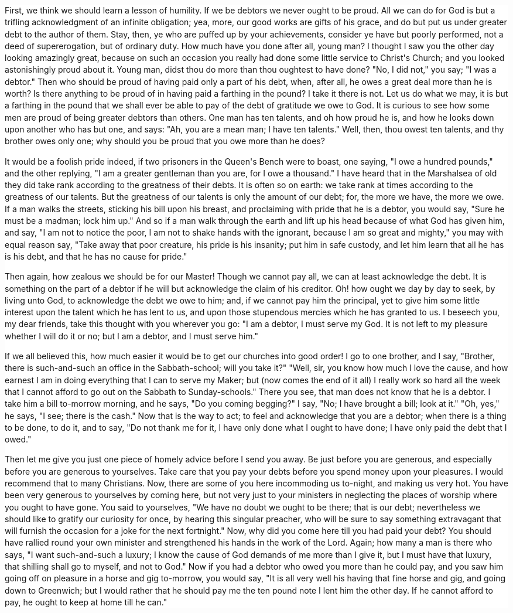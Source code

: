 First, we think we should learn a lesson of humility. If we be debtors we never ought to be proud. All we can do for God is but a trifling acknowledgment of an infinite obligation; yea, more, our good works are gifts of his grace, and do but put us under greater debt to the author of them. Stay, then, ye who are puffed up by your achievements, consider ye have but poorly performed, not a deed of supererogation, but of ordinary duty. How much have you done after all, young man? I thought I saw you the other day looking amazingly great, because on such an occasion you really had done some little service to Christ's Church; and you looked astonishingly proud about it. Young man, didst thou do more than thou oughtest to have done? "No, I did not," you say; "I was a debtor." Then who should be proud of having paid only a part of his debt, when, after all, he owes a great deal more than he is worth? Is there anything to be proud of in having paid a farthing in the pound? I take it there is not. Let us do what we may, it is but a farthing in the pound that we shall ever be able to pay of the debt of gratitude we owe to God. It is curious to see how some men are proud of being greater debtors than others. One man has ten talents, and oh how proud he is, and how he looks down upon another who has but one, and says: "Ah, you are a mean man; I have ten talents." Well, then, thou owest ten talents, and thy brother owes only one; why should you be proud that you owe more than he does? 

It would be a foolish pride indeed, if two prisoners in the Queen's Bench were to boast, one saying, "I owe a hundred pounds," and the other replying, "I am a greater gentleman than you are, for I owe a thousand." I have heard that in the Marshalsea of old they did take rank according to the greatness of their debts. It is often so on earth: we take rank at times according to the greatness of our talents. But the greatness of our talents is only the amount of our debt; for, the more we have, the more we owe. If a man walks the streets, sticking his bill upon his breast, and proclaiming with pride that he is a debtor, you would say, "Sure he must be a madman; lock him up." And so if a man walk through the earth and lift up his head because of what God has given him, and say, "I am not to notice the poor, I am not to shake hands with the ignorant, because I am so great and mighty," you may with equal reason say, "Take away that poor creature, his pride is his insanity; put him in safe custody, and let him learn that all he has is his debt, and that he has no cause for pride."

Then again, how zealous we should be for our Master! Though we cannot pay all, we can at least acknowledge the debt. It is something on the part of a debtor if he will but acknowledge the claim of his creditor. Oh! how ought we day by day to seek, by living unto God, to acknowledge the debt we owe to him; and, if we cannot pay him the principal, yet to give him some little interest upon the talent which he has lent to us, and upon those stupendous mercies which he has granted to us. I beseech you, my dear friends, take this thought with you wherever you go: "I am a debtor, I must serve my God. It is not left to my pleasure whether I will do it or no; but I am a debtor, and I must serve him."

If we all believed this, how much easier it would be to get our churches into good order! I go to one brother, and I say, "Brother, there is such-and-such an office in the Sabbath-school; will you take it?" "Well, sir, you know how much I love the cause, and how earnest I am in doing everything that I can to serve my Maker; but (now comes the end of it all) I really work so hard all the week that I cannot afford to go out on the Sabbath to Sunday-schools." There you see, that man does not know that he is a debtor. I take him a bill to-morrow morning, and he says, "Do you coming begging?" I say, "No; I have brought a bill; look at it." "Oh, yes," he says, "I see; there is the cash." Now that is the way to act; to feel and acknowledge that you are a debtor; when there is a thing to be done, to do it, and to say, "Do not thank me for it, I have only done what I ought to have done; I have only paid the debt that I owed."

Then let me give you just one piece of homely advice before I send you away. Be just before you are generous, and especially before you are generous to yourselves. Take care that you pay your debts before you spend money upon your pleasures. I would recommend that to many Christians. Now, there are some of you here incommoding us to-night, and making us very hot. You have been very generous to yourselves by coming here, but not very just to your ministers in neglecting the places of worship where you ought to have gone. You said to yourselves, "We have no doubt we ought to be there; that is our debt; nevertheless we should like to gratify our curiosity for once, by hearing this singular preacher, who will be sure to say something extravagant that will furnish the occasion for a joke for the next fortnight." Now, why did you come here till you had paid your debt? You should have rallied round your own minister and strengthened his hands in the work of the Lord. Again; how many a man is there who says, "I want such-and-such a luxury; I know the cause of God demands of me more than I give it, but I must have that luxury, that shilling shall go to myself, and not to God." Now if you had a debtor who owed you more than he could pay, and you saw him going off on pleasure in a horse and gig to-morrow, you would say, "It is all very well his having that fine horse and gig, and going down to Greenwich; but I would rather that he should pay me the ten pound note I lent him the other day. If he cannot afford to pay, he ought to keep at home till he can." 
